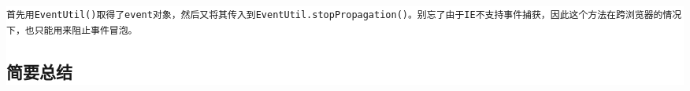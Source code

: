 
    首先用EventUtil()取得了event对象，然后又将其传入到EventUtil.stopPropagation()。别忘了由于IE不支持事件捕获，因此这个方法在跨浏览器的情况下，也只能用来阻止事件冒泡。

## 简要总结

```

```

```

```
##
```

```

```

```

```

```

```

```

```

```

```

```

```

```

```

```


